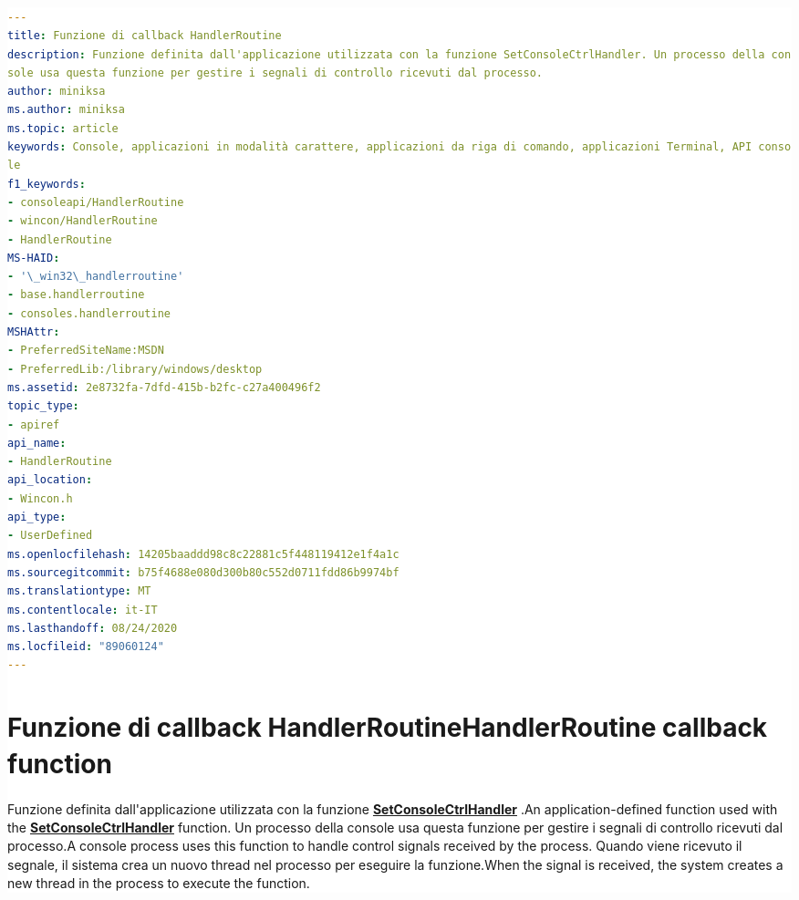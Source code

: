 ```yaml
---
title: Funzione di callback HandlerRoutine
description: Funzione definita dall'applicazione utilizzata con la funzione SetConsoleCtrlHandler. Un processo della console usa questa funzione per gestire i segnali di controllo ricevuti dal processo.
author: miniksa
ms.author: miniksa
ms.topic: article
keywords: Console, applicazioni in modalità carattere, applicazioni da riga di comando, applicazioni Terminal, API console
f1_keywords:
- consoleapi/HandlerRoutine
- wincon/HandlerRoutine
- HandlerRoutine
MS-HAID:
- '\_win32\_handlerroutine'
- base.handlerroutine
- consoles.handlerroutine
MSHAttr:
- PreferredSiteName:MSDN
- PreferredLib:/library/windows/desktop
ms.assetid: 2e8732fa-7dfd-415b-b2fc-c27a400496f2
topic_type:
- apiref
api_name:
- HandlerRoutine
api_location:
- Wincon.h
api_type:
- UserDefined
ms.openlocfilehash: 14205baaddd98c8c22881c5f448119412e1f4a1c
ms.sourcegitcommit: b75f4688e080d300b80c552d0711fdd86b9974bf
ms.translationtype: MT
ms.contentlocale: it-IT
ms.lasthandoff: 08/24/2020
ms.locfileid: "89060124"
---
```

# <a name="handlerroutine-callback-function"></a><span data-ttu-id="eaec2-105">Funzione di callback HandlerRoutine</span><span class="sxs-lookup"><span data-stu-id="eaec2-105">HandlerRoutine callback function</span></span>


<span data-ttu-id="eaec2-106">Funzione definita dall'applicazione utilizzata con la funzione [**SetConsoleCtrlHandler**](setconsolectrlhandler.md) .</span><span class="sxs-lookup"><span data-stu-id="eaec2-106">An application-defined function used with the [**SetConsoleCtrlHandler**](setconsolectrlhandler.md) function.</span></span> <span data-ttu-id="eaec2-107">Un processo della console usa questa funzione per gestire i segnali di controllo ricevuti dal processo.</span><span class="sxs-lookup"><span data-stu-id="eaec2-107">A console process uses this function to handle control signals received by the process.</span></span> <span data-ttu-id="eaec2-108">Quando viene ricevuto il segnale, il sistema crea un nuovo thread nel processo per eseguire la funzione.</span><span class="sxs-lookup"><span data-stu-id="eaec2-108">When the signal is received, the system creates a new thread in the process to execute the function.</span></span>

